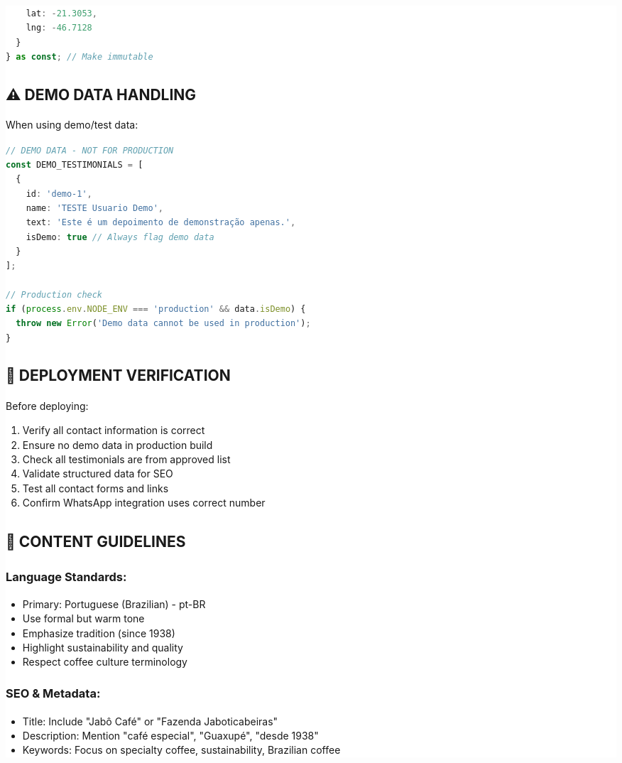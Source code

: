 ```typescript
    lat: -21.3053,
    lng: -46.7128
  }
} as const; // Make immutable
```

## ⚠️ DEMO DATA HANDLING

When using demo/test data:
```typescript
// DEMO DATA - NOT FOR PRODUCTION
const DEMO_TESTIMONIALS = [
  { 
    id: 'demo-1',
    name: 'TESTE Usuario Demo',
    text: 'Este é um depoimento de demonstração apenas.',
    isDemo: true // Always flag demo data
  }
];

// Production check
if (process.env.NODE_ENV === 'production' && data.isDemo) {
  throw new Error('Demo data cannot be used in production');
}
```

## 🚀 DEPLOYMENT VERIFICATION

Before deploying:
1. Verify all contact information is correct
2. Ensure no demo data in production build
3. Check all testimonials are from approved list
4. Validate structured data for SEO
5. Test all contact forms and links
6. Confirm WhatsApp integration uses correct number

## 📝 CONTENT GUIDELINES

### Language Standards:
- Primary: Portuguese (Brazilian) - pt-BR
- Use formal but warm tone
- Emphasize tradition (since 1938)
- Highlight sustainability and quality
- Respect coffee culture terminology

### SEO & Metadata:
- Title: Include "Jabô Café" or "Fazenda Jaboticabeiras"
- Description: Mention "café especial", "Guaxupé", "desde 1938"
- Keywords: Focus on specialty coffee, sustainability, Brazilian coffee
